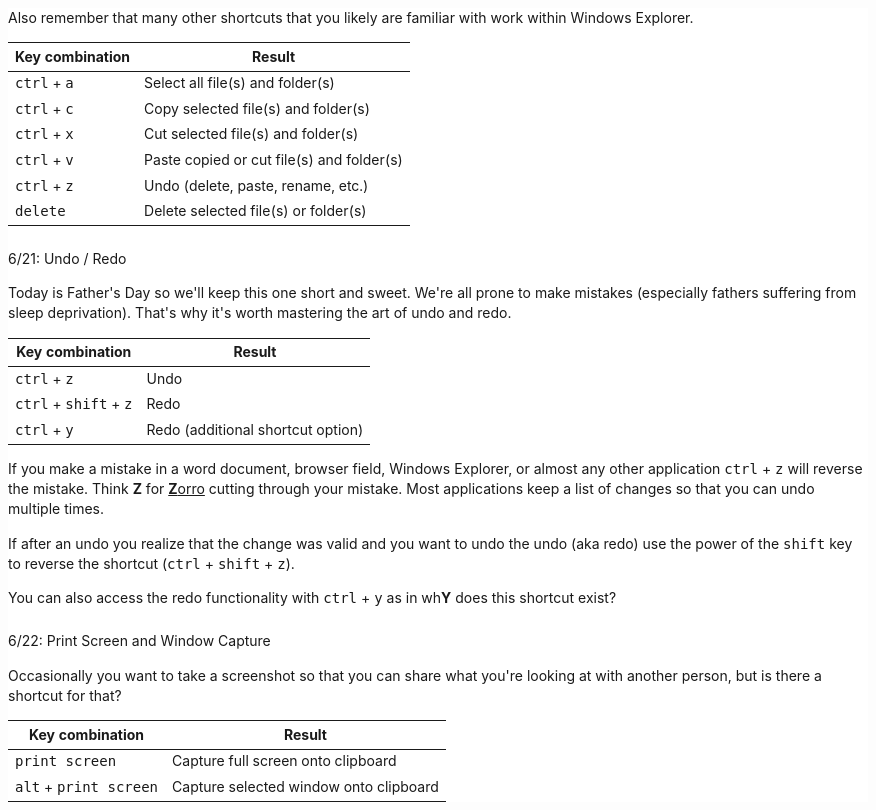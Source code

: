 Also remember that many other shortcuts that you likely are familiar with work
within Windows Explorer.

| Key combination                | Result                                    |
| ------------------------------ | ----------------------------------------- |
| <kbd>ctrl</kbd> + <kbd>a</kbd> | Select all file(s) and folder(s)          |
| <kbd>ctrl</kbd> + <kbd>c</kbd> | Copy selected file(s) and folder(s)       |
| <kbd>ctrl</kbd> + <kbd>x</kbd> | Cut selected file(s) and folder(s)        |
| <kbd>ctrl</kbd> + <kbd>v</kbd> | Paste copied or cut file(s) and folder(s) |
| <kbd>ctrl</kbd> + <kbd>z</kbd> | Undo (delete, paste, rename, etc.)        |
| <kbd>delete</kbd>              | Delete selected file(s) or folder(s)      |

### <a name="21">

</a> 6/21: Undo / Redo

Today is Father's Day so we'll keep this one short and sweet. We're all prone to
make mistakes (especially fathers suffering from sleep deprivation). That's why
it's worth mastering the art of undo and redo.

| Key combination                                   | Result                            |
| ------------------------------------------------- | --------------------------------- |
| <kbd>ctrl</kbd> + <kbd>z</kbd>                    | Undo                              |
| <kbd>ctrl</kbd> + <kbd>shift</kbd> + <kbd>z</kbd> | Redo                              |
| <kbd>ctrl</kbd> + <kbd>y</kbd>                    | Redo (additional shortcut option) |

If you make a mistake in a word document, browser field, Windows Explorer, or
almost any other application <kbd>ctrl</kbd> + <kbd>z</kbd> will reverse the
mistake. Think **Z** for
<a href="http://s.emuparadise.org/fup/up/95763-Zorro_(1995)_(1995)(Capstone_Software)-1.jpg" target="_blank">**Z**orro</a>
cutting through your mistake. Most applications keep a list of changes so that
you can undo multiple times.

If after an undo you realize that the change was valid and you want to undo the
undo (aka redo) use the power of the <kbd>shift</kbd> key to reverse the
shortcut (<kbd>ctrl</kbd> + <kbd>shift</kbd> + <kbd>z</kbd>).

You can also access the redo functionality with <kbd>ctrl</kbd> + <kbd>y</kbd>
as in wh**Y** does this shortcut exist?

### <a name="22">

</a> 6/22: Print Screen and Window Capture

Occasionally you want to take a screenshot so that you can share what you're
looking at with another person, but is there a shortcut for that?

| Key combination                          | Result                                 |
| ---------------------------------------- | -------------------------------------- |
| <kbd>print screen</kbd>                  | Capture full screen onto clipboard     |
| <kbd>alt</kbd> + <kbd>print screen</kbd> | Capture selected window onto clipboard |
